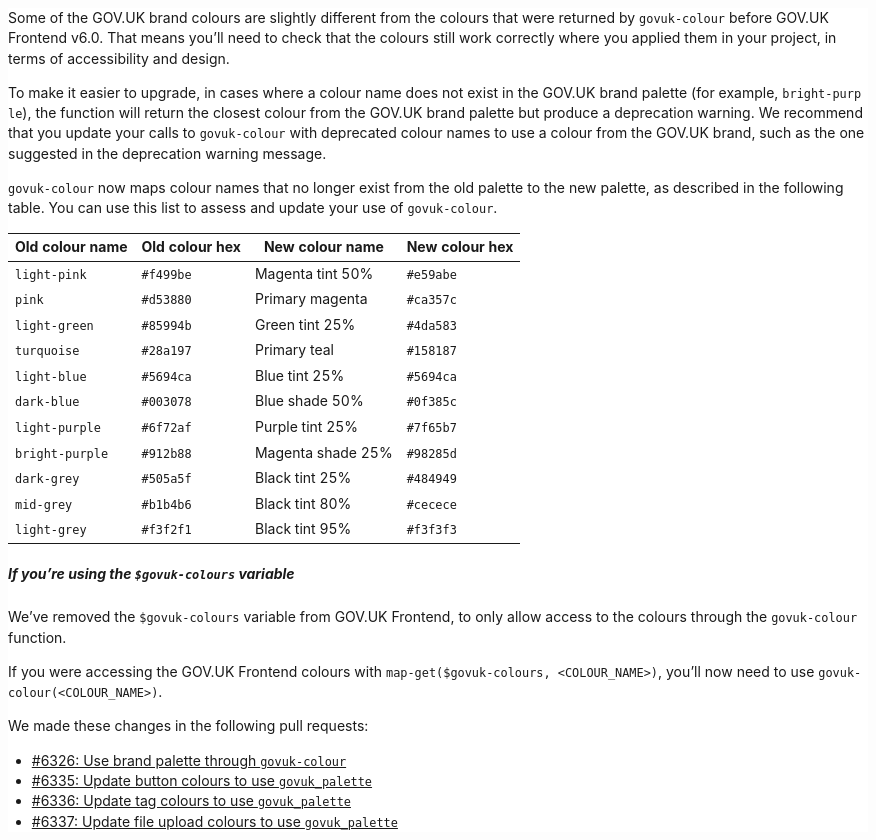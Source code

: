 Some of the GOV.UK brand colours are slightly different from the colours that were returned by `govuk-colour` before GOV.UK Frontend v6.0. That means you’ll need to check that the colours still work correctly where you applied them in your project, in terms of accessibility and design.

To make it easier to upgrade, in cases where a colour name does not exist in the GOV.UK brand palette (for example, `bright-purple`), the function will return the closest colour from the GOV.UK brand palette but produce a deprecation warning. We recommend that you update your calls to `govuk-colour` with deprecated colour names to use a colour from the GOV.UK brand, such as the one suggested in the deprecation warning message.

`govuk-colour` now maps colour names that no longer exist from the old palette to the new palette, as described in the following table. You can use this list to assess and update your use of `govuk-colour`.

| Old colour name | Old colour hex | New colour name   | New colour hex |
| --------------- | -------------- | ----------------- | -------------- |
| `light-pink`    | `#f499be`      | Magenta tint 50%  | `#e59abe`      |
| `pink`          | `#d53880`      | Primary magenta   | `#ca357c`      |
| `light-green`   | `#85994b`      | Green tint 25%    | `#4da583`      |
| `turquoise`     | `#28a197`      | Primary teal      | `#158187`      |
| `light-blue`    | `#5694ca`      | Blue tint 25%     | `#5694ca`      |
| `dark-blue`     | `#003078`      | Blue shade 50%    | `#0f385c`      |
| `light-purple`  | `#6f72af`      | Purple tint 25%   | `#7f65b7`      |
| `bright-purple` | `#912b88`      | Magenta shade 25% | `#98285d`      |
| `dark-grey`     | `#505a5f`      | Black tint 25%    | `#484949`      |
| `mid-grey`      | `#b1b4b6`      | Black tint 80%    | `#cecece`      |
| `light-grey`    | `#f3f2f1`      | Black tint 95%    | `#f3f3f3`      |

##### If you’re using the `$govuk-colours` variable

We’ve removed the `$govuk-colours` variable from GOV.UK Frontend, to only allow access to the colours through the `govuk-colour` function.

If you were accessing the GOV.UK Frontend colours with `map-get($govuk-colours, <COLOUR_NAME>)`, you’ll now need to use `govuk-colour(<COLOUR_NAME>)`.

We made these changes in the following pull requests:

- [#6326: Use brand palette through `govuk-colour`](https://github.com/alphagov/govuk-frontend/pull/6326)
- [#6335: Update button colours to use `govuk_palette`](https://github.com/alphagov/govuk-frontend/pull/6335)
- [#6336: Update tag colours to use `govuk_palette`](https://github.com/alphagov/govuk-frontend/pull/6336)
- [#6337: Update file upload colours to use `govuk_palette`](https://github.com/alphagov/govuk-frontend/pull/6337)
